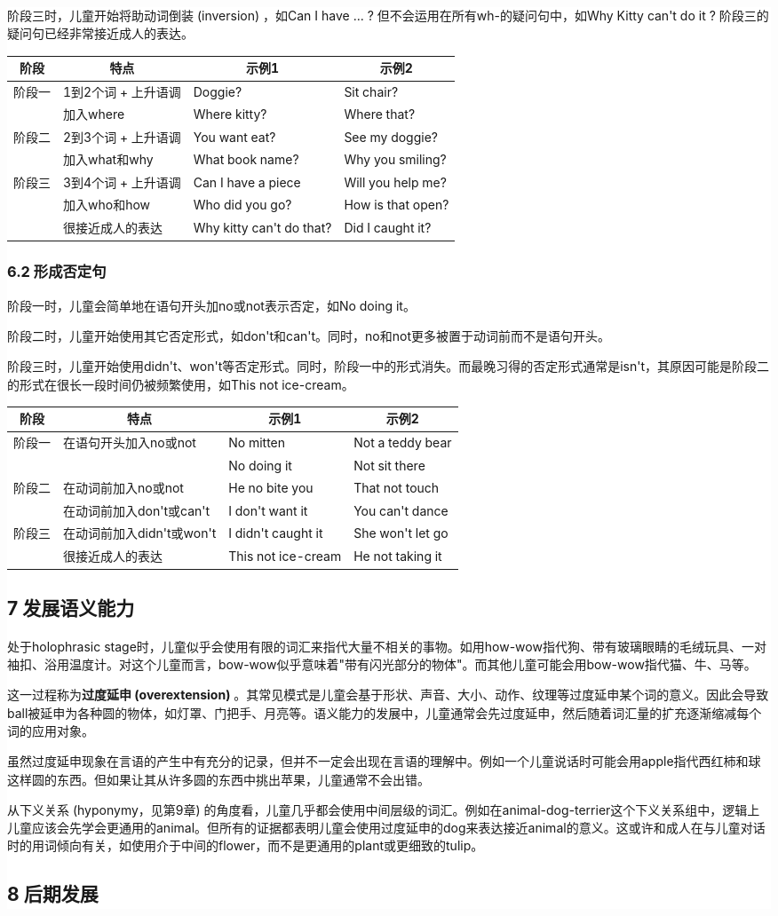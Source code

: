 阶段三时，儿童开始将助动词倒装 (inversion) ，如Can I have ... ? 但不会运用在所有wh-的疑问句中，如Why Kitty can't do it ? 阶段三的疑问句已经非常接近成人的表达。

| 阶段   | 特点                | 示例1                    | 示例2             |
| ------ | ------------------- | ------------------------ | ----------------- |
| 阶段一 | 1到2个词 + 上升语调 | Doggie?                  | Sit chair?        |
|        | 加入where           | Where kitty?             | Where that?       |
| 阶段二 | 2到3个词 + 上升语调 | You want eat?            | See my doggie?    |
|        | 加入what和why       | What book name?          | Why you smiling?  |
| 阶段三 | 3到4个词 + 上升语调 | Can I have a piece       | Will you help me? |
|        | 加入who和how        | Who did you go?          | How is that open? |
|        | 很接近成人的表达    | Why kitty can't do that? | Did I caught it?  |

### 6.2 形成否定句

阶段一时，儿童会简单地在语句开头加no或not表示否定，如No doing it。

阶段二时，儿童开始使用其它否定形式，如don't和can't。同时，no和not更多被置于动词前而不是语句开头。

阶段三时，儿童开始使用didn't、won't等否定形式。同时，阶段一中的形式消失。而最晚习得的否定形式通常是isn't，其原因可能是阶段二的形式在很长一段时间仍被频繁使用，如This not ice-cream。

| 阶段   | 特点                      | 示例1              | 示例2            |
| ------ | ------------------------- | ------------------ | ---------------- |
| 阶段一 | 在语句开头加入no或not     | No mitten          | Not a teddy bear |
|        |                           | No doing it        | Not sit there    |
| 阶段二 | 在动词前加入no或not       | He no bite you     | That not touch   |
|        | 在动词前加入don't或can't  | I don't want it    | You can't dance  |
| 阶段三 | 在动词前加入didn't或won't | I didn't caught it | She won't let go |
|        | 很接近成人的表达          | This not ice-cream | He not taking it |

## 7 发展语义能力

处于holophrasic stage时，儿童似乎会使用有限的词汇来指代大量不相关的事物。如用how-wow指代狗、带有玻璃眼睛的毛绒玩具、一对袖扣、浴用温度计。对这个儿童而言，bow-wow似乎意味着"带有闪光部分的物体"。而其他儿童可能会用bow-wow指代猫、牛、马等。

这一过程称为**过度延申 (overextension)** 。其常见模式是儿童会基于形状、声音、大小、动作、纹理等过度延申某个词的意义。因此会导致ball被延申为各种圆的物体，如灯罩、门把手、月亮等。语义能力的发展中，儿童通常会先过度延申，然后随着词汇量的扩充逐渐缩减每个词的应用对象。

虽然过度延申现象在言语的产生中有充分的记录，但并不一定会出现在言语的理解中。例如一个儿童说话时可能会用apple指代西红柿和球这样圆的东西。但如果让其从许多圆的东西中挑出苹果，儿童通常不会出错。

从下义关系 (hyponymy，见第9章) 的角度看，儿童几乎都会使用中间层级的词汇。例如在animal-dog-terrier这个下义关系组中，逻辑上儿童应该会先学会更通用的animal。但所有的证据都表明儿童会使用过度延申的dog来表达接近animal的意义。这或许和成人在与儿童对话时的用词倾向有关，如使用介于中间的flower，而不是更通用的plant或更细致的tulip。

## 8 后期发展
